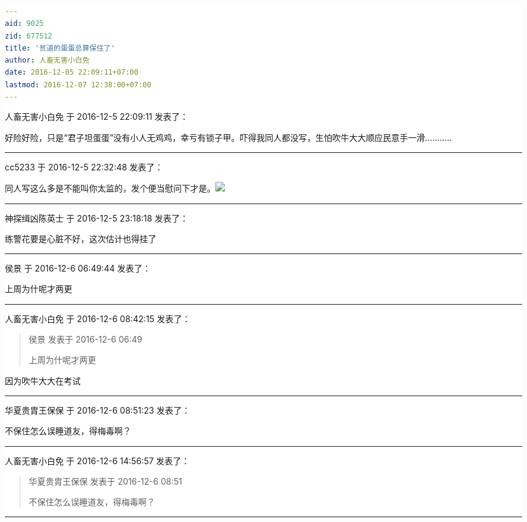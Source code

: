 ```yaml
---
aid: 9025
zid: 677512
title: '贫道的蛋蛋总算保住了'
author: 人畜无害小白免
date: 2016-12-05 22:09:11+07:00
lastmod: 2016-12-07 12:38:00+07:00
---
```


人畜无害小白免 于 2016-12-5 22:09:11 发表了：

好险好险，只是“君子坦蛋蛋”没有小人无鸡鸡，幸亏有锁子甲。吓得我同人都没写，生怕吹牛大大顺应民意手一滑...........

---------

cc5233 于 2016-12-5 22:32:48 发表了：

同人写这么多是不能叫你太监的，发个便当慰问下才是。![](http://bbs.northernbbs.cn//mobcent//app/data/phiz/default/03.png)

---------

神探缉凶陈英士 于 2016-12-5 23:18:18 发表了：

练警花要是心脏不好，这次估计也得挂了

---------

侯景 于 2016-12-6 06:49:44 发表了：

上周为什呢才两更

---------

人畜无害小白免 于 2016-12-6 08:42:15 发表了：

> 侯景 发表于 2016-12-6 06:49
> 
> 上周为什呢才两更



因为吹牛大大在考试

---------

华夏贵胄王保保 于 2016-12-6 08:51:23 发表了：

不保住怎么误睡道友，得梅毒啊？

---------

人畜无害小白免 于 2016-12-6 14:56:57 发表了：

> 华夏贵胄王保保 发表于 2016-12-6 08:51
> 
> 不保住怎么误睡道友，得梅毒啊？

---------
